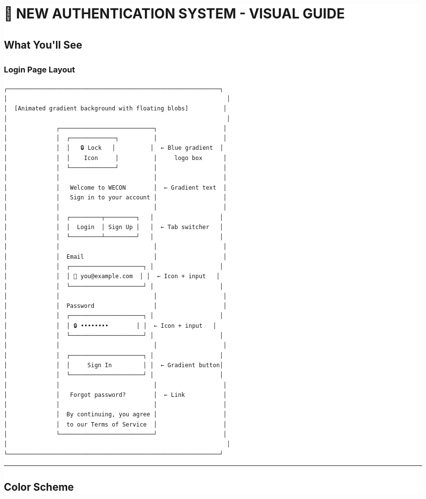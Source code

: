 # 🎨 NEW AUTHENTICATION SYSTEM - VISUAL GUIDE

## What You'll See

### **Login Page Layout**

```
┌─────────────────────────────────────────────────────────────┐
│                                                               │
│  [Animated gradient background with floating blobs]          │
│                                                               │
│              ┌───────────────────────────┐                   │
│              │  ┌─────────────┐          │                   │
│              │  │   🔒 Lock   │          │  ← Blue gradient  │
│              │  │    Icon     │          │     logo box      │
│              │  └─────────────┘          │                   │
│              │                           │                   │
│              │   Welcome to WECON        │  ← Gradient text  │
│              │   Sign in to your account │                   │
│              │                           │                   │
│              │  ┌─────────┬─────────┐   │                   │
│              │  │  Login  │ Sign Up │   │  ← Tab switcher   │
│              │  └─────────┴─────────┘   │                   │
│              │                           │                   │
│              │  Email                    │                   │
│              │  ┌─────────────────────┐ │                   │
│              │  │ 📧 you@example.com  │ │  ← Icon + input   │
│              │  └─────────────────────┘ │                   │
│              │                           │                   │
│              │  Password                 │                   │
│              │  ┌─────────────────────┐ │                   │
│              │  │ 🔒 ••••••••        │ │  ← Icon + input   │
│              │  └─────────────────────┘ │                   │
│              │                           │                   │
│              │  ┌─────────────────────┐ │                   │
│              │  │     Sign In         │ │  ← Gradient button│
│              │  └─────────────────────┘ │                   │
│              │                           │                   │
│              │   Forgot password?        │  ← Link           │
│              │                           │                   │
│              │  By continuing, you agree │                   │
│              │  to our Terms of Service  │                   │
│              └───────────────────────────┘                   │
│                                                               │
└─────────────────────────────────────────────────────────────┘
```

---

## Color Scheme
